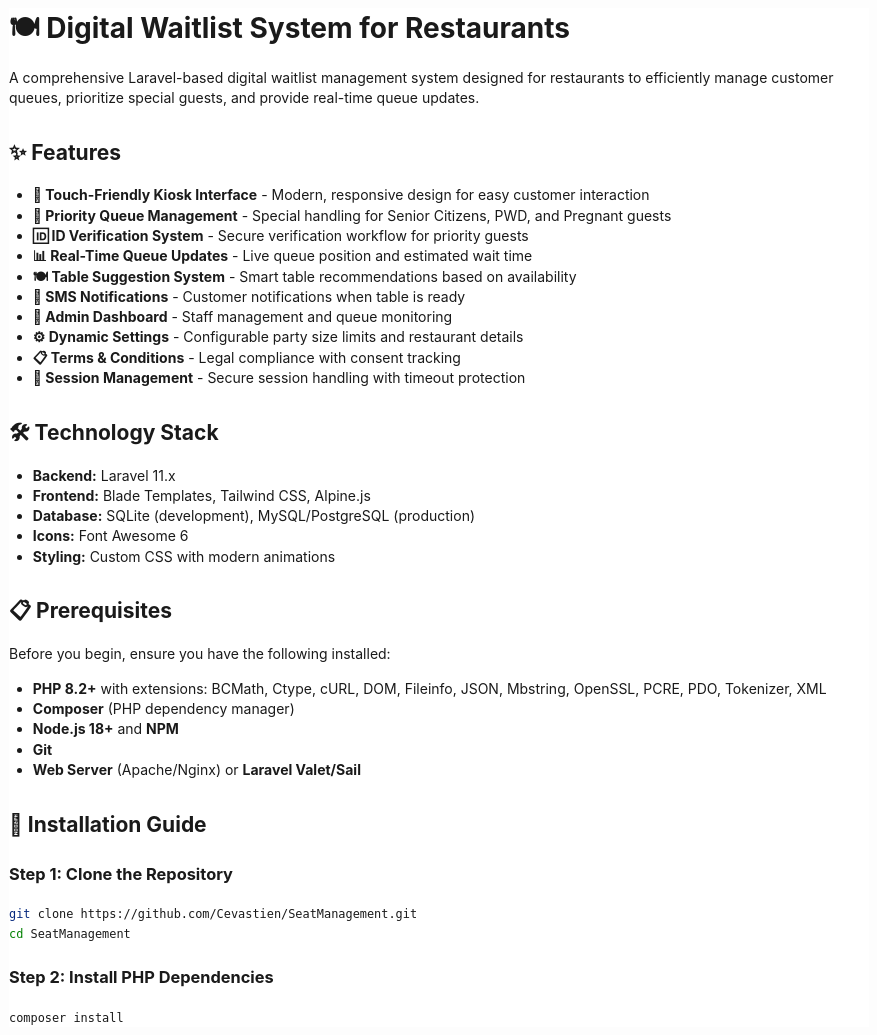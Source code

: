 # 🍽️ Digital Waitlist System for Restaurants

A comprehensive Laravel-based digital waitlist management system designed for restaurants to efficiently manage customer queues, prioritize special guests, and provide real-time queue updates.

## ✨ Features

- **📱 Touch-Friendly Kiosk Interface** - Modern, responsive design for easy customer interaction
- **🎯 Priority Queue Management** - Special handling for Senior Citizens, PWD, and Pregnant guests
- **🆔 ID Verification System** - Secure verification workflow for priority guests
- **📊 Real-Time Queue Updates** - Live queue position and estimated wait time
- **🍽️ Table Suggestion System** - Smart table recommendations based on availability
- **📱 SMS Notifications** - Customer notifications when table is ready
- **👥 Admin Dashboard** - Staff management and queue monitoring
- **⚙️ Dynamic Settings** - Configurable party size limits and restaurant details
- **📋 Terms & Conditions** - Legal compliance with consent tracking
- **🔄 Session Management** - Secure session handling with timeout protection

## 🛠️ Technology Stack

- **Backend:** Laravel 11.x
- **Frontend:** Blade Templates, Tailwind CSS, Alpine.js
- **Database:** SQLite (development), MySQL/PostgreSQL (production)
- **Icons:** Font Awesome 6
- **Styling:** Custom CSS with modern animations

## 📋 Prerequisites

Before you begin, ensure you have the following installed:

- **PHP 8.2+** with extensions: BCMath, Ctype, cURL, DOM, Fileinfo, JSON, Mbstring, OpenSSL, PCRE, PDO, Tokenizer, XML
- **Composer** (PHP dependency manager)
- **Node.js 18+** and **NPM**
- **Git**
- **Web Server** (Apache/Nginx) or **Laravel Valet/Sail**

## 🚀 Installation Guide

### Step 1: Clone the Repository

```bash
git clone https://github.com/Cevastien/SeatManagement.git
cd SeatManagement
```

### Step 2: Install PHP Dependencies

```bash
composer install
```
